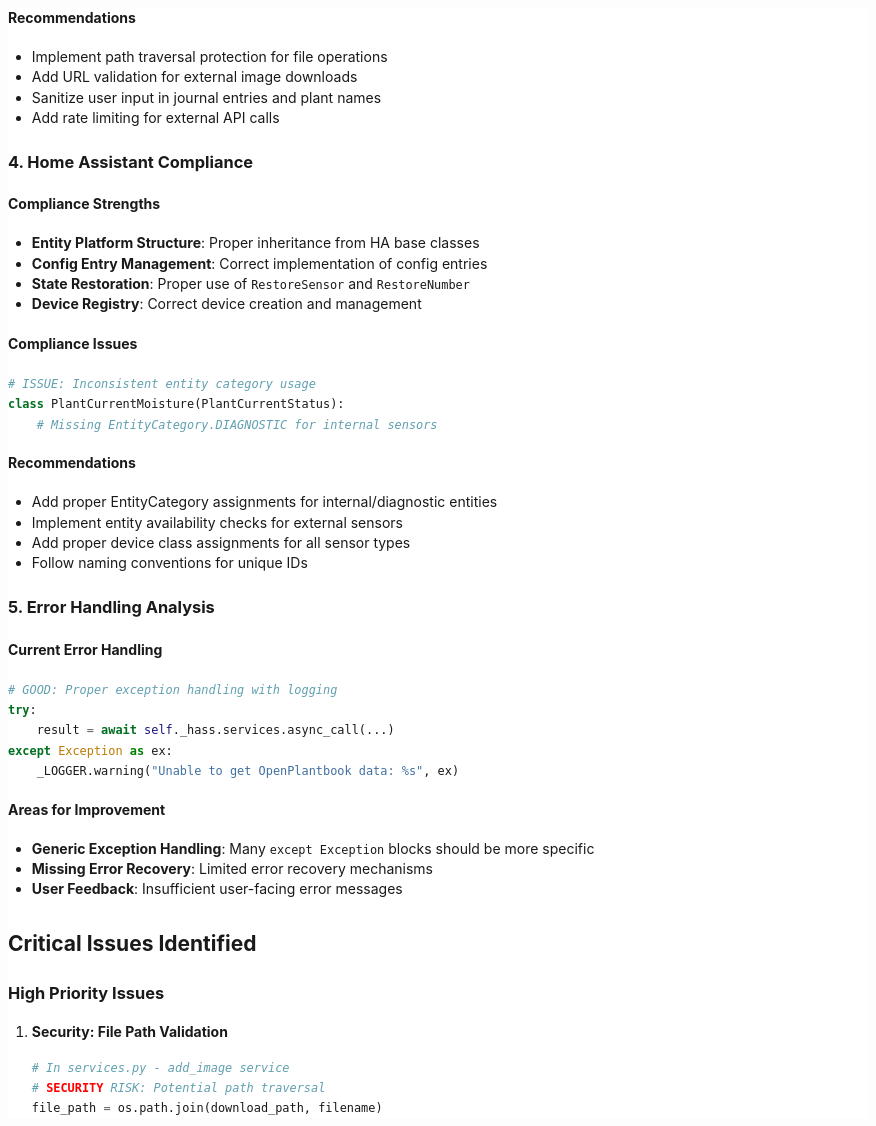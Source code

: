 #### Recommendations
- Implement path traversal protection for file operations
- Add URL validation for external image downloads
- Sanitize user input in journal entries and plant names
- Add rate limiting for external API calls

### 4. Home Assistant Compliance

#### Compliance Strengths
- **Entity Platform Structure**: Proper inheritance from HA base classes
- **Config Entry Management**: Correct implementation of config entries
- **State Restoration**: Proper use of `RestoreSensor` and `RestoreNumber`
- **Device Registry**: Correct device creation and management

#### Compliance Issues
```python
# ISSUE: Inconsistent entity category usage
class PlantCurrentMoisture(PlantCurrentStatus):
    # Missing EntityCategory.DIAGNOSTIC for internal sensors
```

#### Recommendations
- Add proper EntityCategory assignments for internal/diagnostic entities
- Implement entity availability checks for external sensors
- Add proper device class assignments for all sensor types
- Follow naming conventions for unique IDs

### 5. Error Handling Analysis

#### Current Error Handling
```python
# GOOD: Proper exception handling with logging
try:
    result = await self._hass.services.async_call(...)
except Exception as ex:
    _LOGGER.warning("Unable to get OpenPlantbook data: %s", ex)
```

#### Areas for Improvement
- **Generic Exception Handling**: Many `except Exception` blocks should be more specific
- **Missing Error Recovery**: Limited error recovery mechanisms
- **User Feedback**: Insufficient user-facing error messages

## Critical Issues Identified

### High Priority Issues

1. **Security: File Path Validation**
   ```python
   # In services.py - add_image service
   # SECURITY RISK: Potential path traversal
   file_path = os.path.join(download_path, filename)
   ```
